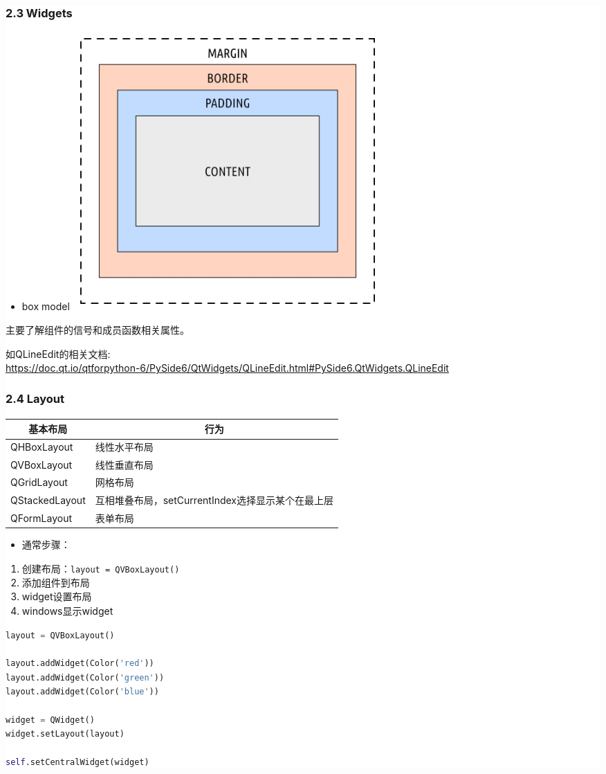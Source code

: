 ### 2.3 Widgets

- box model
![](../images/margin.png)

主要了解组件的信号和成员函数相关属性。

如QLineEdit的相关文档:  
https://doc.qt.io/qtforpython-6/PySide6/QtWidgets/QLineEdit.html#PySide6.QtWidgets.QLineEdit

### 2.4 Layout

| 基本布局           | 行为                               |
| -------------- | -------------------------------- |
| QHBoxLayout    | 线性水平布局                           |
| QVBoxLayout    | 线性垂直布局                           |
| QGridLayout    | 网格布局                             |
| QStackedLayout | 互相堆叠布局，setCurrentIndex选择显示某个在最上层 |
| QFormLayout    | 表单布局                             |
- 通常步骤：
1. 创建布局：`layout = QVBoxLayout()`
2. 添加组件到布局
3. widget设置布局
4. windows显示widget
```python
layout = QVBoxLayout()

layout.addWidget(Color('red'))
layout.addWidget(Color('green'))
layout.addWidget(Color('blue'))

widget = QWidget()
widget.setLayout(layout)

self.setCentralWidget(widget)
```
